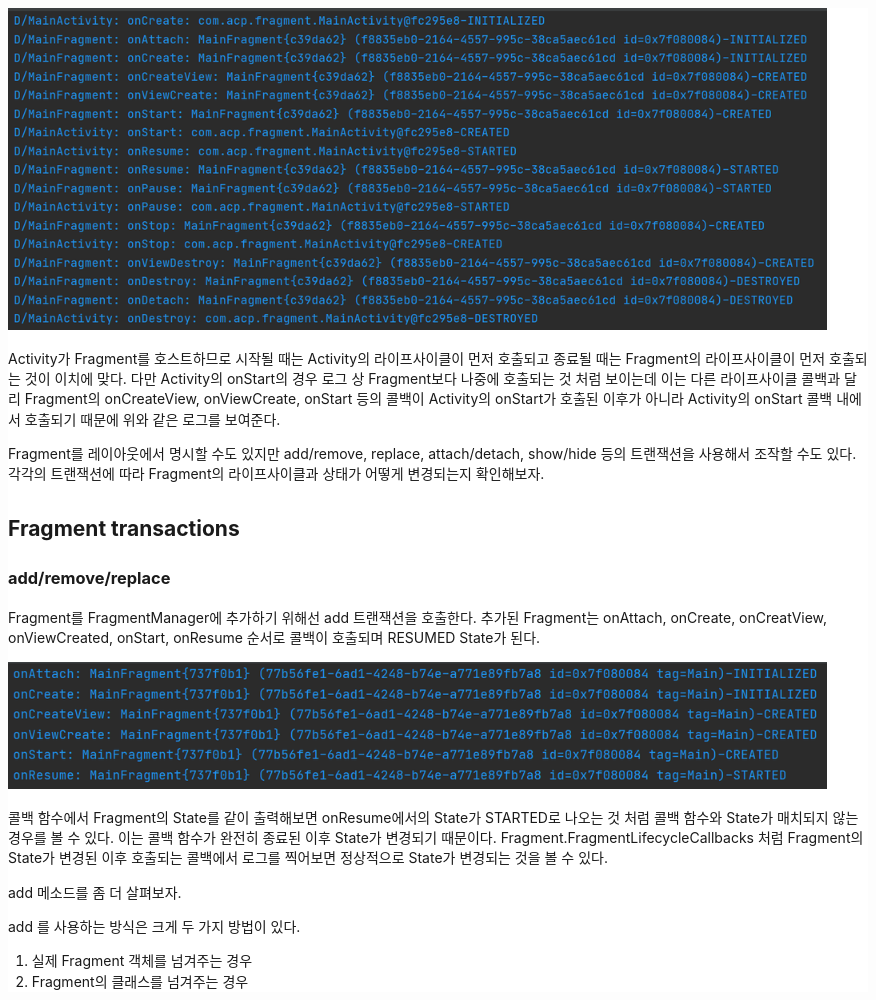 <img src="./res/image_01.png" alt="Untitled" style="zoom:80%;" />

Activity가 Fragment를 호스트하므로 시작될 때는 Activity의 라이프사이클이 먼저 호출되고 종료될 때는 Fragment의 라이프사이클이 먼저 호출되는 것이 이치에 맞다. 다만 Activity의 onStart의 경우 로그 상 Fragment보다 나중에 호출되는 것 처럼 보이는데 이는 다른 라이프사이클 콜백과 달리 Fragment의 onCreateView, onViewCreate, onStart 등의 콜백이 Activity의 onStart가 호출된 이후가 아니라 Activity의 onStart 콜백 내에서 호출되기 때문에 위와 같은 로그를 보여준다.

Fragment를 레이아웃에서 명시할 수도 있지만 add/remove, replace, attach/detach, show/hide 등의 트랜잭션을 사용해서 조작할 수도 있다. 각각의 트랜잭션에 따라 Fragment의 라이프사이클과 상태가 어떻게 변경되는지 확인해보자.

## Fragment transactions

### **add/remove/replace**

Fragment를 FragmentManager에 추가하기 위해선 add 트랜잭션을 호출한다. 추가된 Fragment는 onAttach, onCreate, onCreatView, onViewCreated, onStart, onResume 순서로 콜백이 호출되며 RESUMED State가 된다.

<img src="./res/image_02.png" alt="Untitled" style="zoom:80%;" />

콜백 함수에서 Fragment의 State를 같이 출력해보면 onResume에서의 State가 STARTED로 나오는 것 처럼 콜백 함수와 State가 매치되지 않는 경우를 볼 수 있다. 이는 콜백 함수가 완전히 종료된 이후 State가 변경되기 때문이다. Fragment.FragmentLifecycleCallbacks 처럼 Fragment의 State가 변경된 이후 호출되는 콜백에서 로그를 찍어보면 정상적으로 State가 변경되는 것을 볼 수 있다.

add 메소드를 좀 더 살펴보자.

add 를 사용하는 방식은 크게 두 가지 방법이 있다.

1. 실제 Fragment 객체를 넘겨주는 경우
2. Fragment의 클래스를 넘겨주는 경우
